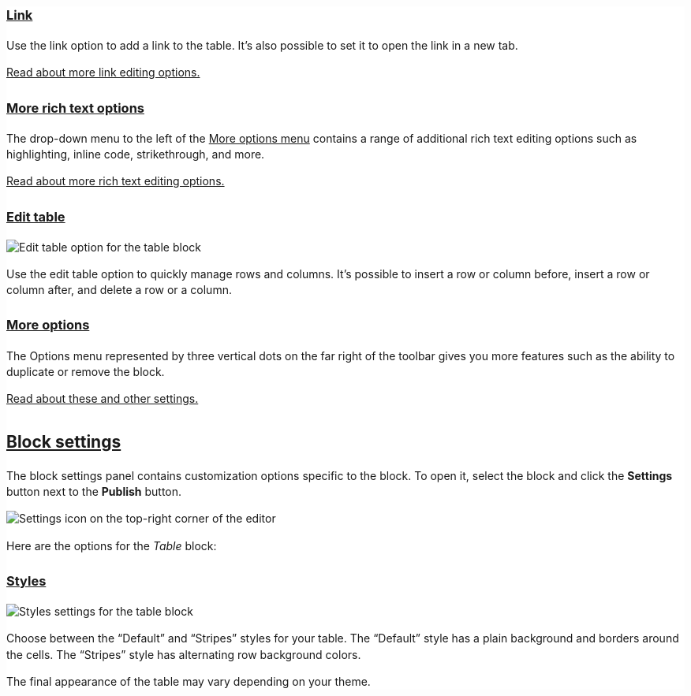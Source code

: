 ### [Link](https://wordpress.org/documentation/article/table-block/\#link)

Use the link option to add a link to the table. It’s also possible to set it to open the link in a new tab.

[Read about more link editing options.](https://wordpress.org/documentation/article/link-editing/)

### [More rich text options](https://wordpress.org/documentation/article/table-block/\#more-rich-text-options)

The drop-down menu to the left of the [More options menu](https://wordpress.org/documentation/article/more-options/) contains a range of additional rich text editing options such as highlighting, inline code, strikethrough, and more.

[Read about more rich text editing options.](https://wordpress.org/documentation/article/more-text-editing-overview/)

### [Edit table](https://wordpress.org/documentation/article/table-block/\#edit-table)

![Edit table option for the table block](https://wordpress.org/documentation/files/2023/03/table-settings.png)

Use the edit table option to quickly manage rows and columns. It’s possible to insert a row or column before, insert a row or column after, and delete a row or a column.

### [More options](https://wordpress.org/documentation/article/table-block/\#more-options)

The Options menu represented by three vertical dots on the far right of the toolbar gives you more features such as the ability to duplicate or remove the block.

[Read about these and other settings.](https://wordpress.org/documentation/article/more-options/)

## [Block settings](https://wordpress.org/documentation/article/table-block/\#block-settings)

The block settings panel contains customization options specific to the block. To open it, select the block and click the **Settings** button next to the **Publish** button.

![Settings icon on the top-right corner of the editor](https://wordpress.org/documentation/files/2023/03/settings.png)

Here are the options for the _Table_ block:

### [Styles](https://wordpress.org/documentation/article/table-block/\#styles)

![Styles settings for the table block](https://wordpress.org/documentation/files/2023/03/styles.png)

Choose between the “Default” and “Stripes” styles for your table. The “Default” style has a plain background and borders around the cells. The “Stripes” style has alternating row background colors.

The final appearance of the table may vary depending on your theme.
